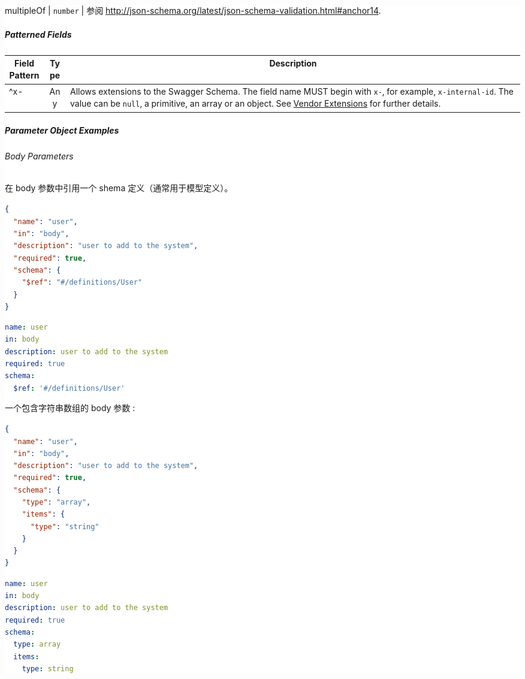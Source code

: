 <a name="parameterMultipleOf"></a>multipleOf | `number` | 参阅 http://json-schema.org/latest/json-schema-validation.html#anchor14.


##### Patterned Fields
Field Pattern | Type | Description
---|:---:|---
<a name="parameterExtensions"></a>^x- | Any | Allows extensions to the Swagger Schema. The field name MUST begin with `x-`, for example, `x-internal-id`. The value can be `null`, a primitive, an array or an object. See [Vendor Extensions](#vendorExtensions) for further details.


##### Parameter Object Examples

###### Body Parameters

在 body 参数中引用一个 shema 定义（通常用于模型定义）。

```json
{
  "name": "user",
  "in": "body",
  "description": "user to add to the system",
  "required": true,
  "schema": {
    "$ref": "#/definitions/User"
  }
}
```

```yaml
name: user
in: body
description: user to add to the system
required: true
schema:
  $ref: '#/definitions/User'
```

一个包含字符串数组的 body 参数 :
```json
{
  "name": "user",
  "in": "body",
  "description": "user to add to the system",
  "required": true,
  "schema": {
    "type": "array",
    "items": {
      "type": "string"
    }
  }
}
```

```yaml
name: user
in: body
description: user to add to the system
required: true
schema:
  type: array
  items:
    type: string
```

